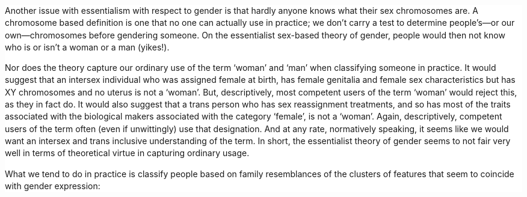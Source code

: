 Another issue with essentialism with respect to gender is that hardly anyone knows what their sex chromosomes are. A chromosome based definition is one that no one can actually use in practice; we don’t carry a test to determine people’s—or our own—chromosomes before gendering someone. On the essentialist sex-based theory of gender, people would then not know who is or isn’t a woman or a man (yikes!).

Nor does the theory capture our ordinary use of the term ‘woman’ and ‘man’ when classifying someone in practice. It would suggest that an intersex individual who was assigned female at birth, has female genitalia and female sex characteristics but has XY chromosomes and no uterus is not a ‘woman’. But, descriptively, most competent users of the term ‘woman’ would reject this, as they in fact do. It would also suggest that a trans person who has sex reassignment treatments, and so has most of the traits associated with the biological makers associated with the category ‘female’, is not a ‘woman’. Again, descriptively, competent users of the term often (even if unwittingly) use that designation. And at any rate, normatively speaking, it seems like we would want an intersex and trans inclusive understanding of the term. In short, the essentialist theory of gender seems to not fair very well in terms of theoretical virtue in capturing ordinary usage.

What we tend to do in practice is classify people based on family resemblances of the clusters of features that seem to coincide with gender expression:
